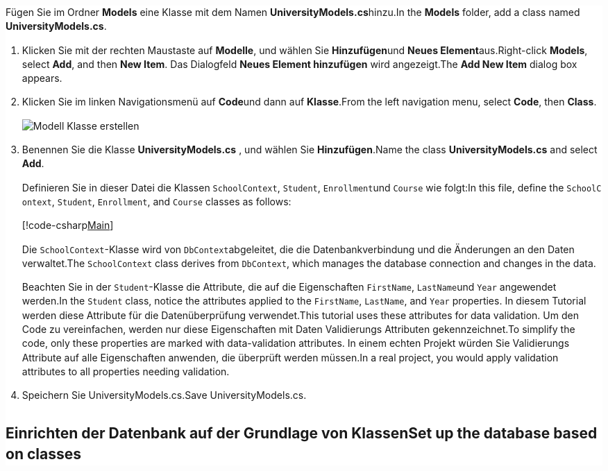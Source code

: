 <span data-ttu-id="d8b3b-157">Fügen Sie im Ordner **Models** eine Klasse mit dem Namen **UniversityModels.cs**hinzu.</span><span class="sxs-lookup"><span data-stu-id="d8b3b-157">In the **Models** folder, add a class named **UniversityModels.cs**.</span></span>

   1. <span data-ttu-id="d8b3b-158">Klicken Sie mit der rechten Maustaste auf **Modelle**, und wählen Sie **Hinzufügen**und **Neues Element**aus.</span><span class="sxs-lookup"><span data-stu-id="d8b3b-158">Right-click **Models**, select **Add**, and then **New Item**.</span></span> <span data-ttu-id="d8b3b-159">Das Dialogfeld **Neues Element hinzufügen** wird angezeigt.</span><span class="sxs-lookup"><span data-stu-id="d8b3b-159">The **Add New Item** dialog box appears.</span></span>

   2. <span data-ttu-id="d8b3b-160">Klicken Sie im linken Navigationsmenü auf **Code**und dann auf **Klasse**.</span><span class="sxs-lookup"><span data-stu-id="d8b3b-160">From the left navigation menu, select **Code**, then **Class**.</span></span>

      ![Modell Klasse erstellen](retrieving-data/_static/image20.png)

   3. <span data-ttu-id="d8b3b-162">Benennen Sie die Klasse **UniversityModels.cs** , und wählen Sie **Hinzufügen**.</span><span class="sxs-lookup"><span data-stu-id="d8b3b-162">Name the class **UniversityModels.cs** and select **Add**.</span></span>

      <span data-ttu-id="d8b3b-163">Definieren Sie in dieser Datei die Klassen `SchoolContext`, `Student`, `Enrollment`und `Course` wie folgt:</span><span class="sxs-lookup"><span data-stu-id="d8b3b-163">In this file, define the `SchoolContext`, `Student`, `Enrollment`, and `Course` classes as follows:</span></span>

      [!code-csharp[Main](retrieving-data/samples/sample4.cs)]

      <span data-ttu-id="d8b3b-164">Die `SchoolContext`-Klasse wird von `DbContext`abgeleitet, die die Datenbankverbindung und die Änderungen an den Daten verwaltet.</span><span class="sxs-lookup"><span data-stu-id="d8b3b-164">The `SchoolContext` class derives from `DbContext`, which manages the database connection and changes in the data.</span></span>

      <span data-ttu-id="d8b3b-165">Beachten Sie in der `Student`-Klasse die Attribute, die auf die Eigenschaften `FirstName`, `LastName`und `Year` angewendet werden.</span><span class="sxs-lookup"><span data-stu-id="d8b3b-165">In the `Student` class, notice the attributes applied to the `FirstName`, `LastName`, and `Year` properties.</span></span> <span data-ttu-id="d8b3b-166">In diesem Tutorial werden diese Attribute für die Datenüberprüfung verwendet.</span><span class="sxs-lookup"><span data-stu-id="d8b3b-166">This tutorial uses these attributes for data validation.</span></span> <span data-ttu-id="d8b3b-167">Um den Code zu vereinfachen, werden nur diese Eigenschaften mit Daten Validierungs Attributen gekennzeichnet.</span><span class="sxs-lookup"><span data-stu-id="d8b3b-167">To simplify the code, only these properties are marked with data-validation attributes.</span></span> <span data-ttu-id="d8b3b-168">In einem echten Projekt würden Sie Validierungs Attribute auf alle Eigenschaften anwenden, die überprüft werden müssen.</span><span class="sxs-lookup"><span data-stu-id="d8b3b-168">In a real project, you would apply validation attributes to all properties needing validation.</span></span>

   4. <span data-ttu-id="d8b3b-169">Speichern Sie UniversityModels.cs.</span><span class="sxs-lookup"><span data-stu-id="d8b3b-169">Save UniversityModels.cs.</span></span>

## <a name="set-up-the-database-based-on-classes"></a><span data-ttu-id="d8b3b-170">Einrichten der Datenbank auf der Grundlage von Klassen</span><span class="sxs-lookup"><span data-stu-id="d8b3b-170">Set up the database based on classes</span></span>
